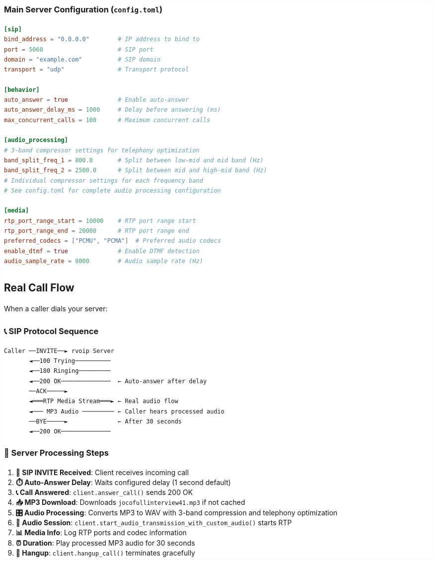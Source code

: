 ### Main Server Configuration (`config.toml`)

```toml
[sip]
bind_address = "0.0.0.0"        # IP address to bind to
port = 5060                     # SIP port
domain = "example.com"          # SIP domain
transport = "udp"               # Transport protocol

[behavior]
auto_answer = true              # Enable auto-answer
auto_answer_delay_ms = 1000     # Delay before answering (ms)
max_concurrent_calls = 100      # Maximum concurrent calls

[audio_processing]
# 3-band compressor settings for telephony optimization
band_split_freq_1 = 800.0       # Split between low-mid and mid band (Hz)
band_split_freq_2 = 2500.0      # Split between mid and high-mid band (Hz)
# Individual compressor settings for each frequency band
# See config.toml for complete audio processing configuration

[media]
rtp_port_range_start = 10000    # RTP port range start
rtp_port_range_end = 20000      # RTP port range end
preferred_codecs = ["PCMU", "PCMA"]  # Preferred audio codecs
enable_dtmf = true              # Enable DTMF detection
audio_sample_rate = 8000        # Audio sample rate (Hz)
```

## Real Call Flow

When a caller dials your server:

### 📞 SIP Protocol Sequence

```
Caller ──INVITE──► rvoip Server
       ◄──100 Trying──────────
       ◄──180 Ringing─────────
       ◄──200 OK──────────────  ← Auto-answer after delay
       ──ACK─────►
       ◄═══RTP Media Stream═══► ← Real audio flow
       ◄─── MP3 Audio ───────── ← Caller hears processed audio
       ──BYE─────►              ← After 30 seconds  
       ◄──200 OK──────────────
```

### 🔄 Server Processing Steps

1. **📡 SIP INVITE Received**: Client receives incoming call
2. **⏱️ Auto-Answer Delay**: Waits configured delay (1 second default)
3. **📞 Call Answered**: `client.answer_call()` sends 200 OK
4. **📥 MP3 Download**: Downloads `jocofullinterview41.mp3` if not cached
5. **🎛️ Audio Processing**: Converts MP3 to WAV with 3-band compression and telephony optimization
6. **🎵 Audio Session**: `client.start_audio_transmission_with_custom_audio()` starts RTP
7. **📊 Media Info**: Log RTP ports and codec information
8. **⏰ Duration**: Play processed MP3 audio for 30 seconds
9. **📴 Hangup**: `client.hangup_call()` terminates gracefully

